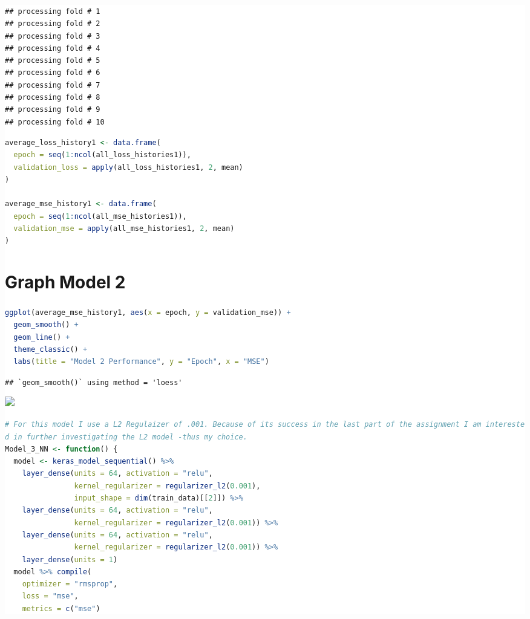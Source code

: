     ## processing fold # 1 
    ## processing fold # 2 
    ## processing fold # 3 
    ## processing fold # 4 
    ## processing fold # 5 
    ## processing fold # 6 
    ## processing fold # 7 
    ## processing fold # 8 
    ## processing fold # 9 
    ## processing fold # 10

``` r
average_loss_history1 <- data.frame(
  epoch = seq(1:ncol(all_loss_histories1)),
  validation_loss = apply(all_loss_histories1, 2, mean)
)

average_mse_history1 <- data.frame(
  epoch = seq(1:ncol(all_mse_histories1)),
  validation_mse = apply(all_mse_histories1, 2, mean)
)
```

Graph Model 2
=============

``` r
ggplot(average_mse_history1, aes(x = epoch, y = validation_mse)) + 
  geom_smooth() + 
  geom_line() +
  theme_classic() +
  labs(title = "Model 2 Performance", y = "Epoch", x = "MSE")
```

    ## `geom_smooth()` using method = 'loess'

![](Part_2.2_files/figure-markdown_github/unnamed-chunk-5-1.png)

``` r
# For this model I use a L2 Regulaizer of .001. Because of its success in the last part of the assignment I am interested in further investigating the L2 model -thus my choice.
Model_3_NN <- function() {
  model <- keras_model_sequential() %>%
    layer_dense(units = 64, activation = "relu",
                kernel_regularizer = regularizer_l2(0.001),
                input_shape = dim(train_data)[[2]]) %>%
    layer_dense(units = 64, activation = "relu",
                kernel_regularizer = regularizer_l2(0.001)) %>%
    layer_dense(units = 64, activation = "relu",
                kernel_regularizer = regularizer_l2(0.001)) %>%
    layer_dense(units = 1)
  model %>% compile(
    optimizer = "rmsprop",
    loss = "mse",
    metrics = c("mse")
```